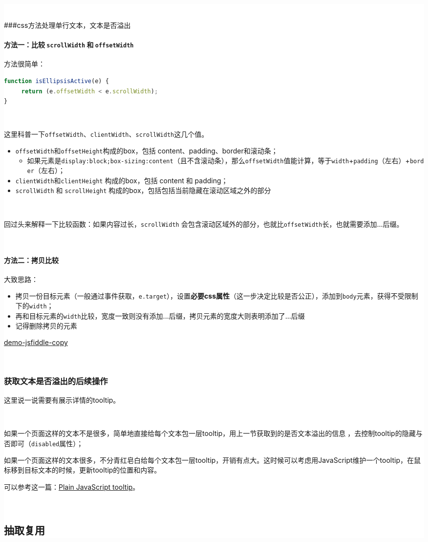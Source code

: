<Br/>

###css方法处理单行文本，文本是否溢出

#### 方法一：比较 `scrollWidth` 和 `offsetWidth`

方法很简单：

```javascript
function isEllipsisActive(e) {
     return (e.offsetWidth < e.scrollWidth);
}
```

<Br/>

这里科普一下`offsetWidth`、`clientWidth`、`scrollWidth`这几个值。

- `offsetWidth`和`offsetHeight`构成的box，包括 content、padding、border和滚动条；
  - 如果元素是`display:block;box-sizing:content`（且不含滚动条），那么`offsetWidth`值能计算，等于`width`+`padding`（左右）+`border`（左右）；
- `clientWidth`和`clientHeight` 构成的box，包括 content 和 padding；
- `scrollWidth` 和 `scrollHeight` 构成的box，包括包括当前隐藏在滚动区域之外的部分

<Br/>

回过头来解释一下比较函数：如果内容过长，`scrollWidth` 会包含滚动区域外的部分，也就比`offsetWidth`长，也就需要添加...后缀。

<Br/>

#### 方法二：拷贝比较

大致思路：

- 拷贝一份目标元素（一般通过事件获取，`e.target`），设置**必要css属性**（这一步决定比较是否公正），添加到`body`元素，获得不受限制下的`width`；
- 再和目标元素的`width`比较，宽度一致则没有添加...后缀，拷贝元素的宽度大则表明添加了...后缀
- 记得删除拷贝的元素

[demo-jsfiddle-copy](http://jsfiddle.net/James_dengdengdengdeng/L1mydvg0/)

<Br/>

### 获取文本是否溢出的后续操作

这里说一说需要有展示详情的tooltip。

<Br/>

如果一个页面这样的文本不是很多，简单地直接给每个文本包一层tooltip，用上一节获取到的是否文本溢出的信息 ，去控制tooltip的隐藏与否即可（`disabled`属性）；

如果一个页面这样的文本很多，不分青红皂白给每个文本包一层tooltip，开销有点大。这时候可以考虑用JavaScript维护一个tooltip，在鼠标移到目标文本的时候，更新tooltip的位置和内容。

可以参考这一篇：[Plain JavaScript tooltip](https://stackoverflow.com/questions/18359193/plain-javascript-tooltip)。

<Br/>

## 抽取复用
